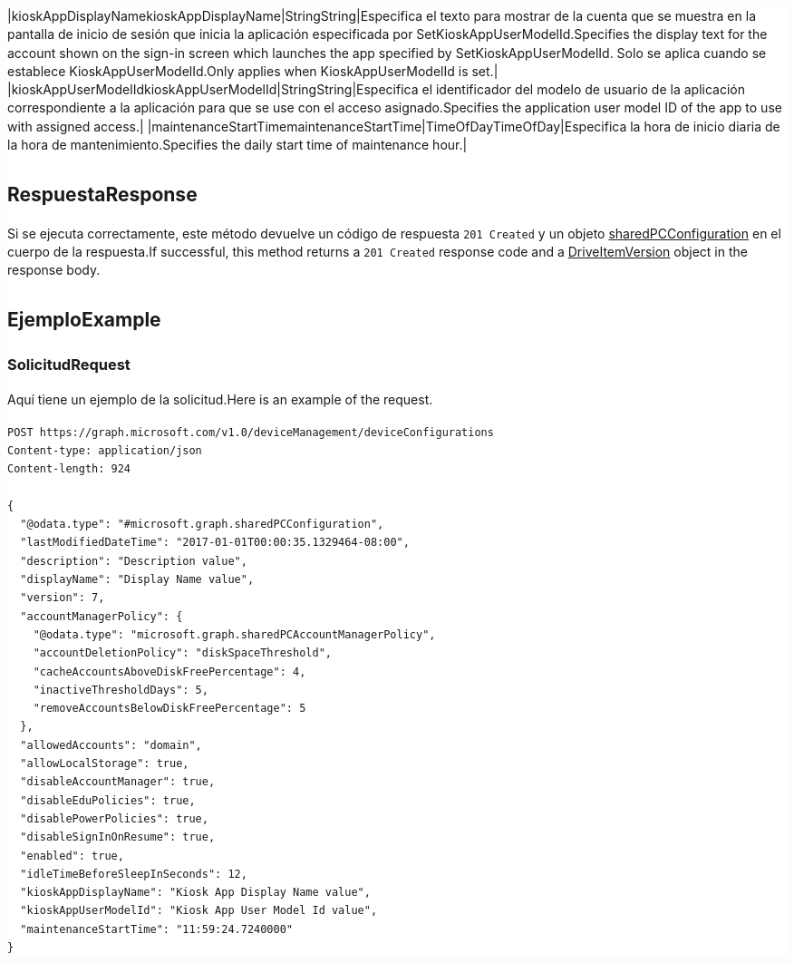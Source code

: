 |<span data-ttu-id="83233-184">kioskAppDisplayName</span><span class="sxs-lookup"><span data-stu-id="83233-184">kioskAppDisplayName</span></span>|<span data-ttu-id="83233-185">String</span><span class="sxs-lookup"><span data-stu-id="83233-185">String</span></span>|<span data-ttu-id="83233-186">Especifica el texto para mostrar de la cuenta que se muestra en la pantalla de inicio de sesión que inicia la aplicación especificada por SetKioskAppUserModelId.</span><span class="sxs-lookup"><span data-stu-id="83233-186">Specifies the display text for the account shown on the sign-in screen which launches the app specified by SetKioskAppUserModelId.</span></span> <span data-ttu-id="83233-187">Solo se aplica cuando se establece KioskAppUserModelId.</span><span class="sxs-lookup"><span data-stu-id="83233-187">Only applies when KioskAppUserModelId is set.</span></span>|
|<span data-ttu-id="83233-188">kioskAppUserModelId</span><span class="sxs-lookup"><span data-stu-id="83233-188">kioskAppUserModelId</span></span>|<span data-ttu-id="83233-189">String</span><span class="sxs-lookup"><span data-stu-id="83233-189">String</span></span>|<span data-ttu-id="83233-190">Especifica el identificador del modelo de usuario de la aplicación correspondiente a la aplicación para que se use con el acceso asignado.</span><span class="sxs-lookup"><span data-stu-id="83233-190">Specifies the application user model ID of the app to use with assigned access.</span></span>|
|<span data-ttu-id="83233-191">maintenanceStartTime</span><span class="sxs-lookup"><span data-stu-id="83233-191">maintenanceStartTime</span></span>|<span data-ttu-id="83233-192">TimeOfDay</span><span class="sxs-lookup"><span data-stu-id="83233-192">TimeOfDay</span></span>|<span data-ttu-id="83233-193">Especifica la hora de inicio diaria de la hora de mantenimiento.</span><span class="sxs-lookup"><span data-stu-id="83233-193">Specifies the daily start time of maintenance hour.</span></span>|



## <a name="response"></a><span data-ttu-id="83233-194">Respuesta</span><span class="sxs-lookup"><span data-stu-id="83233-194">Response</span></span>
<span data-ttu-id="83233-195">Si se ejecuta correctamente, este método devuelve un código de respuesta `201 Created` y un objeto [sharedPCConfiguration](../resources/intune_deviceconfig_sharedpcconfiguration.md) en el cuerpo de la respuesta.</span><span class="sxs-lookup"><span data-stu-id="83233-195">If successful, this method returns a `201 Created` response code and a [DriveItemVersion](../resources/intune_deviceconfig_sharedpcconfiguration.md) object in the response body.</span></span>

## <a name="example"></a><span data-ttu-id="83233-196">Ejemplo</span><span class="sxs-lookup"><span data-stu-id="83233-196">Example</span></span>
### <a name="request"></a><span data-ttu-id="83233-197">Solicitud</span><span class="sxs-lookup"><span data-stu-id="83233-197">Request</span></span>
<span data-ttu-id="83233-198">Aquí tiene un ejemplo de la solicitud.</span><span class="sxs-lookup"><span data-stu-id="83233-198">Here is an example of the request.</span></span>
``` http
POST https://graph.microsoft.com/v1.0/deviceManagement/deviceConfigurations
Content-type: application/json
Content-length: 924

{
  "@odata.type": "#microsoft.graph.sharedPCConfiguration",
  "lastModifiedDateTime": "2017-01-01T00:00:35.1329464-08:00",
  "description": "Description value",
  "displayName": "Display Name value",
  "version": 7,
  "accountManagerPolicy": {
    "@odata.type": "microsoft.graph.sharedPCAccountManagerPolicy",
    "accountDeletionPolicy": "diskSpaceThreshold",
    "cacheAccountsAboveDiskFreePercentage": 4,
    "inactiveThresholdDays": 5,
    "removeAccountsBelowDiskFreePercentage": 5
  },
  "allowedAccounts": "domain",
  "allowLocalStorage": true,
  "disableAccountManager": true,
  "disableEduPolicies": true,
  "disablePowerPolicies": true,
  "disableSignInOnResume": true,
  "enabled": true,
  "idleTimeBeforeSleepInSeconds": 12,
  "kioskAppDisplayName": "Kiosk App Display Name value",
  "kioskAppUserModelId": "Kiosk App User Model Id value",
  "maintenanceStartTime": "11:59:24.7240000"
}
```

